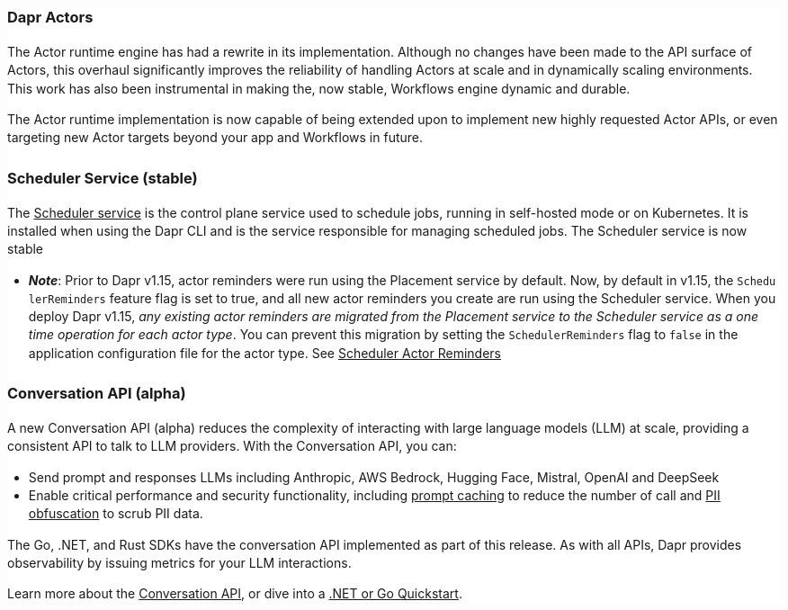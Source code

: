 ### Dapr Actors

The Actor runtime engine has had a rewrite in its implementation. Although no changes have been made to the API surface
of Actors, this overhaul significantly improves the reliability of handling Actors at scale and in dynamically scaling
environments. This work has also been instrumental in making the, now stable, Workflows engine dynamic and durable.

The Actor runtime implementation is now capable of being extended upon to implement new highly requested Actor APIs, or
even targeting new Actor targets beyond your app and Workflows in future.

### Scheduler Service (stable)

The [Scheduler service](https://v1-15.docs.dapr.io/concepts/dapr-services/scheduler/) is the control plane service used
to schedule jobs, running in self-hosted mode or on Kubernetes. It is installed when using the Dapr CLI and is the
service responsible for managing scheduled jobs. The Scheduler service is now stable

- ***Note***: Prior to Dapr v1.15, actor reminders were run using the Placement service by default. Now, by default in
  v1.15, the `SchedulerReminders` feature flag is set to true, and all new actor reminders you create are run using the
  Scheduler service. When you deploy Dapr v1.15, *any existing actor reminders are migrated from the Placement service
  to the Scheduler service as a one time operation for each actor type*. You can prevent this migration by setting the
  `SchedulerReminders` flag to `false` in the application configuration file for the actor type.
  See [Scheduler Actor Reminders](https://v1-15.docs.dapr.io/concepts/dapr-services/scheduler/#actor-reminders)

### Conversation API (alpha)

A new Conversation API (alpha) reduces the complexity of interacting with large language models (LLM) at scale,
providing a consistent API to talk to LLM providers. With the Conversation API, you can:
- Send prompt and responses LLMs including Anthropic, AWS Bedrock, Hugging Face, Mistral, OpenAI and DeepSeek
- Enable critical performance and security functionality,
  including [prompt caching](https://v1-15.docs.dapr.io/developing-applications/building-blocks/conversation/conversation-overview/#prompt-caching)
  to reduce the number of call
  and [PII obfuscation](https://v1-15.docs.dapr.io/developing-applications/building-blocks/conversation/conversation-overview/#personally-identifiable-information-pii-obfuscation)
  to scrub PII data.

The Go, .NET, and Rust SDKs have the conversation API implemented as part of this release. As with all APIs, Dapr
provides observability by issuing metrics for your LLM interactions.

Learn more about
the [Conversation API](https://v1-15.docs.dapr.io/developing-applications/building-blocks/conversation/conversation-overview/),
or dive into a [.NET or Go Quickstart](https://v1-15.docs.dapr.io/getting-started/quickstarts/conversation-quickstart/).
